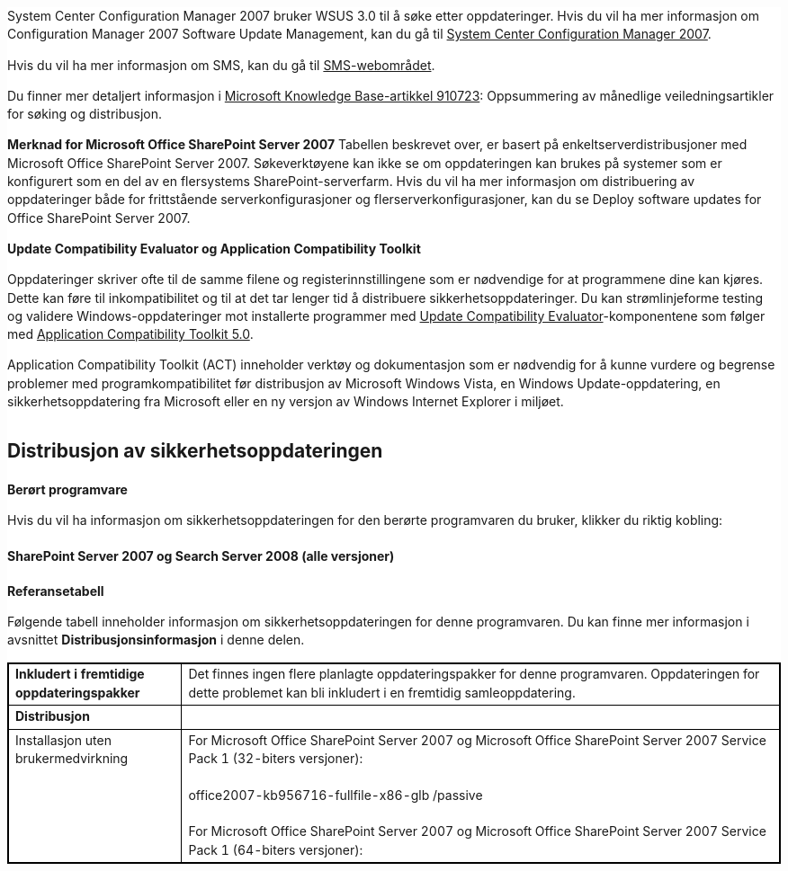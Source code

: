 System Center Configuration Manager 2007 bruker WSUS 3.0 til å søke etter oppdateringer. Hvis du vil ha mer informasjon om Configuration Manager 2007 Software Update Management, kan du gå til [System Center Configuration Manager 2007](http://technet.microsoft.com/en-us/library/bb735860.aspx).

Hvis du vil ha mer informasjon om SMS, kan du gå til [SMS-webområdet](http://go.microsoft.com/fwlink/?linkid=21158).

Du finner mer detaljert informasjon i [Microsoft Knowledge Base-artikkel 910723](http://support.microsoft.com/kb/910723): Oppsummering av månedlige veiledningsartikler for søking og distribusjon.

**Merknad for Microsoft Office SharePoint Server 2007** Tabellen beskrevet over, er basert på enkeltserverdistribusjoner med Microsoft Office SharePoint Server 2007. Søkeverktøyene kan ikke se om oppdateringen kan brukes på systemer som er konfigurert som en del av en flersystems SharePoint-serverfarm. Hvis du vil ha mer informasjon om distribuering av oppdateringer både for frittstående serverkonfigurasjoner og flerserverkonfigurasjoner, kan du se Deploy software updates for Office SharePoint Server 2007.

**Update Compatibility Evaluator og Application Compatibility Toolkit**

Oppdateringer skriver ofte til de samme filene og registerinnstillingene som er nødvendige for at programmene dine kan kjøres. Dette kan føre til inkompatibilitet og til at det tar lenger tid å distribuere sikkerhetsoppdateringer. Du kan strømlinjeforme testing og validere Windows-oppdateringer mot installerte programmer med [Update Compatibility Evaluator](http://technet2.microsoft.com/windowsvista/en/library/4279e239-37a4-44aa-aec5-4e70fe39f9de1033.mspx?mfr=true)-komponentene som følger med [Application Compatibility Toolkit 5.0](http://www.microsoft.com/downloads/details.aspx?familyid=24da89e9-b581-47b0-b45e-492dd6da2971&displaylang=en).

Application Compatibility Toolkit (ACT) inneholder verktøy og dokumentasjon som er nødvendig for å kunne vurdere og begrense problemer med programkompatibilitet før distribusjon av Microsoft Windows Vista, en Windows Update-oppdatering, en sikkerhetsoppdatering fra Microsoft eller en ny versjon av Windows Internet Explorer i miljøet.

## Distribusjon av sikkerhetsoppdateringen

**Berørt programvare**

Hvis du vil ha informasjon om sikkerhetsoppdateringen for den berørte programvaren du bruker, klikker du riktig kobling:

#### SharePoint Server 2007 og Search Server 2008 (alle versjoner)

**Referansetabell**

Følgende tabell inneholder informasjon om sikkerhetsoppdateringen for denne programvaren. Du kan finne mer informasjon i avsnittet **Distribusjonsinformasjon** i denne delen.

<table style="border:1px solid black;">
<tbody>
<tr class="odd">
<td style="border:1px solid black;"><strong>Inkludert i fremtidige oppdateringspakker</strong></td>
<td style="border:1px solid black;">Det finnes ingen flere planlagte oppdateringspakker for denne programvaren. Oppdateringen for dette problemet kan bli inkludert i en fremtidig samleoppdatering.</td>
</tr>
<tr class="even">
<td style="border:1px solid black;"><strong>Distribusjon</strong></td>
<td style="border:1px solid black;"></td>
</tr>
<tr class="odd">
<td style="border:1px solid black;">Installasjon uten brukermedvirkning</td>
<td style="border:1px solid black;">For Microsoft Office SharePoint Server 2007 og Microsoft Office SharePoint Server 2007 Service Pack 1 (32-biters versjoner):<br />
<br />
office2007-kb956716-fullfile-x86-glb /passive<br />
<br />
For Microsoft Office SharePoint Server 2007 og Microsoft Office SharePoint Server 2007 Service Pack 1 (64-biters versjoner):<br />